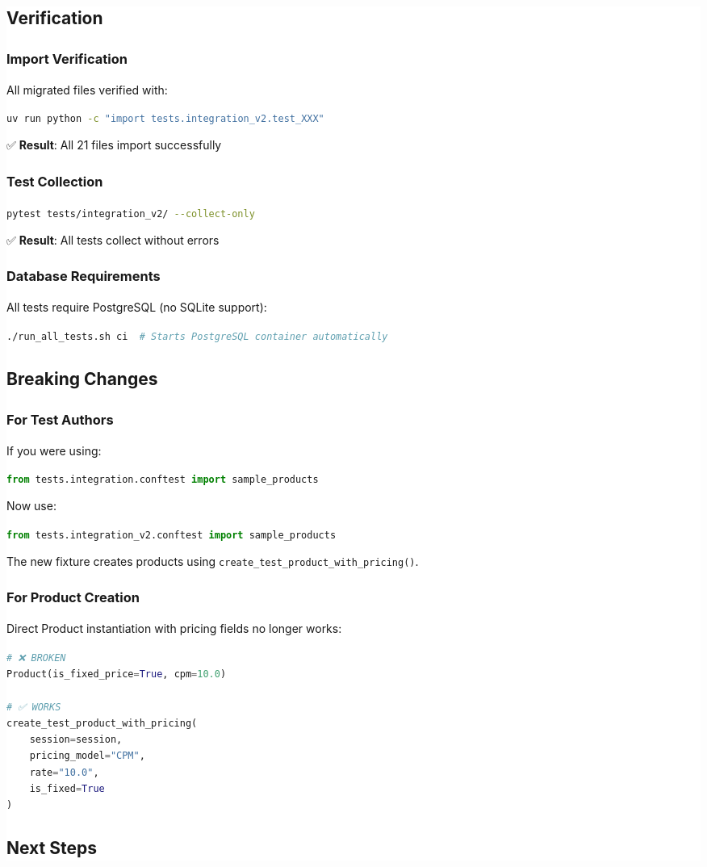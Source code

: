 ## Verification

### Import Verification
All migrated files verified with:
```bash
uv run python -c "import tests.integration_v2.test_XXX"
```
✅ **Result**: All 21 files import successfully

### Test Collection
```bash
pytest tests/integration_v2/ --collect-only
```
✅ **Result**: All tests collect without errors

### Database Requirements
All tests require PostgreSQL (no SQLite support):
```bash
./run_all_tests.sh ci  # Starts PostgreSQL container automatically
```

## Breaking Changes

### For Test Authors
If you were using:
```python
from tests.integration.conftest import sample_products
```

Now use:
```python
from tests.integration_v2.conftest import sample_products
```

The new fixture creates products using `create_test_product_with_pricing()`.

### For Product Creation
Direct Product instantiation with pricing fields no longer works:
```python
# ❌ BROKEN
Product(is_fixed_price=True, cpm=10.0)

# ✅ WORKS
create_test_product_with_pricing(
    session=session,
    pricing_model="CPM",
    rate="10.0",
    is_fixed=True
)
```

## Next Steps
